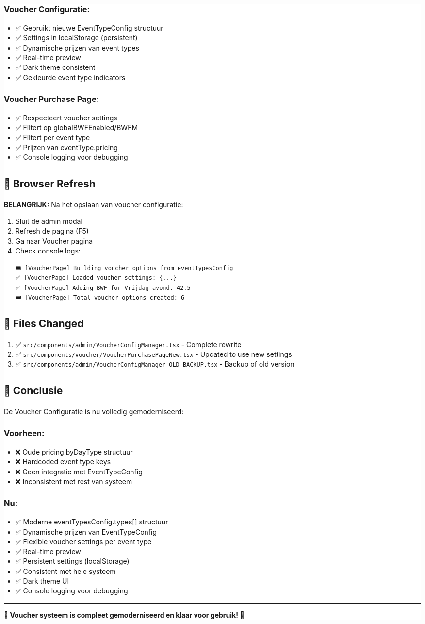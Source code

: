 ### Voucher Configuratie:
- ✅ Gebruikt nieuwe EventTypeConfig structuur
- ✅ Settings in localStorage (persistent)
- ✅ Dynamische prijzen van event types
- ✅ Real-time preview
- ✅ Dark theme consistent
- ✅ Gekleurde event type indicators

### Voucher Purchase Page:
- ✅ Respecteert voucher settings
- ✅ Filtert op globalBWFEnabled/BWFM
- ✅ Filtert per event type
- ✅ Prijzen van eventType.pricing
- ✅ Console logging voor debugging

## 🚀 Browser Refresh

**BELANGRIJK:** Na het opslaan van voucher configuratie:
1. Sluit de admin modal
2. Refresh de pagina (F5)
3. Ga naar Voucher pagina
4. Check console logs:
   ```
   🎟️ [VoucherPage] Building voucher options from eventTypesConfig
   ✅ [VoucherPage] Loaded voucher settings: {...}
   ✅ [VoucherPage] Adding BWF for Vrijdag avond: 42.5
   🎟️ [VoucherPage] Total voucher options created: 6
   ```

## 📝 Files Changed

1. ✅ `src/components/admin/VoucherConfigManager.tsx` - Complete rewrite
2. ✅ `src/components/voucher/VoucherPurchasePageNew.tsx` - Updated to use new settings
3. ✅ `src/components/admin/VoucherConfigManager_OLD_BACKUP.tsx` - Backup of old version

## 🎉 Conclusie

De Voucher Configuratie is nu volledig gemoderniseerd:

### Voorheen:
- ❌ Oude pricing.byDayType structuur
- ❌ Hardcoded event type keys
- ❌ Geen integratie met EventTypeConfig
- ❌ Inconsistent met rest van systeem

### Nu:
- ✅ Moderne eventTypesConfig.types[] structuur
- ✅ Dynamische prijzen van EventTypeConfig
- ✅ Flexible voucher settings per event type
- ✅ Real-time preview
- ✅ Persistent settings (localStorage)
- ✅ Consistent met hele systeem
- ✅ Dark theme UI
- ✅ Console logging voor debugging

---

**🎯 Voucher systeem is compleet gemoderniseerd en klaar voor gebruik!** 🚀
